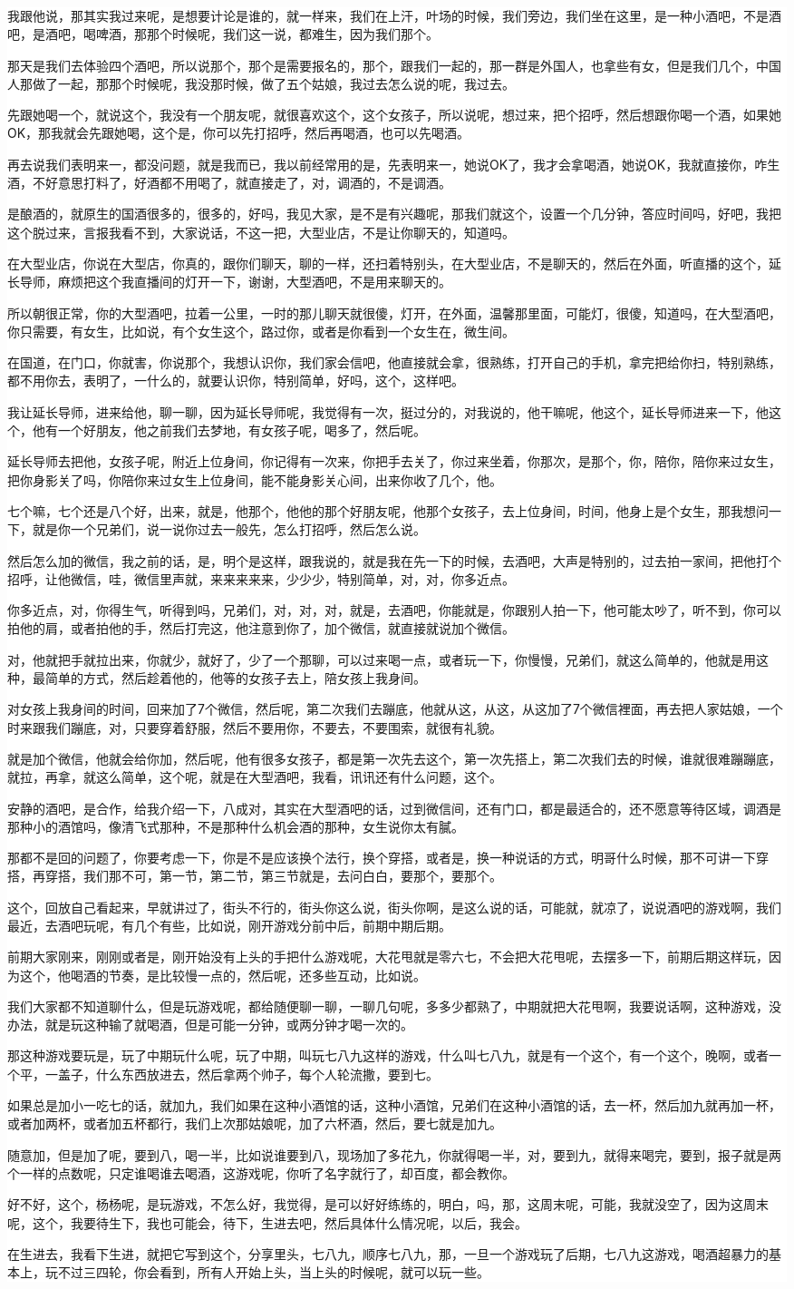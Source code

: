 我跟他说，那其实我过来呢，是想要计论是谁的，就一样来，我们在上汗，叶场的时候，我们旁边，我们坐在这里，是一种小酒吧，不是酒吧，是酒吧，喝啤酒，那那个时候呢，我们这一说，都难生，因为我们那个。

那天是我们去体验四个酒吧，所以说那个，那个是需要报名的，那个，跟我们一起的，那一群是外国人，也拿些有女，但是我们几个，中国人那做了一起，那那个时候呢，我没那时候，做了五个姑娘，我过去怎么说的呢，我过去。

先跟她喝一个，就说这个，我没有一个朋友呢，就很喜欢这个，这个女孩子，所以说呢，想过来，把个招呼，然后想跟你喝一个酒，如果她OK，那我就会先跟她喝，这个是，你可以先打招呼，然后再喝酒，也可以先喝酒。

再去说我们表明来一，都没问题，就是我而已，我以前经常用的是，先表明来一，她说OK了，我才会拿喝酒，她说OK，我就直接你，咋生酒，不好意思打料了，好酒都不用喝了，就直接走了，对，调酒的，不是调酒。

是酿酒的，就原生的国酒很多的，很多的，好吗，我见大家，是不是有兴趣呢，那我们就这个，设置一个几分钟，答应时间吗，好吧，我把这个脱过来，言报我看不到，大家说话，不这一把，大型业店，不是让你聊天的，知道吗。

在大型业店，你说在大型店，你真的，跟你们聊天，聊的一样，还扫着特别头，在大型业店，不是聊天的，然后在外面，听直播的这个，延长导师，麻烦把这个我直播间的灯开一下，谢谢，大型酒吧，不是用来聊天的。

所以朝很正常，你的大型酒吧，拉着一公里，一时的那儿聊天就很傻，灯开，在外面，温馨那里面，可能灯，很傻，知道吗，在大型酒吧，你只需要，有女生，比如说，有个女生这个，路过你，或者是你看到一个女生在，微生间。

在国道，在门口，你就害，你说那个，我想认识你，我们家会信吧，他直接就会拿，很熟练，打开自己的手机，拿完把给你扫，特别熟练，都不用你去，表明了，一什么的，就要认识你，特别简单，好吗，这个，这样吧。

我让延长导师，进来给他，聊一聊，因为延长导师呢，我觉得有一次，挺过分的，对我说的，他干嘛呢，他这个，延长导师进来一下，他这个，他有一个好朋友，他之前我们去梦地，有女孩子呢，喝多了，然后呢。

延长导师去把他，女孩子呢，附近上位身间，你记得有一次来，你把手去关了，你过来坐着，你那次，是那个，你，陪你，陪你来过女生，把你身影关了吗，你陪你来过女生上位身间，能不能身影关心间，出来你收了几个，他。

七个嘛，七个还是八个好，出来，就是，他那个，他他的那个好朋友呢，他那个女孩子，去上位身间，时间，他身上是个女生，那我想问一下，就是你一个兄弟们，说一说你过去一般先，怎么打招呼，然后怎么说。

然后怎么加的微信，我之前的话，是，明个是这样，跟我说的，就是我在先一下的时候，去酒吧，大声是特别的，过去拍一家间，把他打个招呼，让他微信，哇，微信里声就，来来来来来，少少少，特别简单，对，对，你多近点。

你多近点，对，你得生气，听得到吗，兄弟们，对，对，对，就是，去酒吧，你能就是，你跟别人拍一下，他可能太吵了，听不到，你可以拍他的肩，或者拍他的手，然后打完这，他注意到你了，加个微信，就直接就说加个微信。

对，他就把手就拉出来，你就少，就好了，少了一个那聊，可以过来喝一点，或者玩一下，你慢慢，兄弟们，就这么简单的，他就是用这种，最简单的方式，然后趁着他的，他等的女孩子去上，陪女孩上我身间。

对女孩上我身间的时间，回来加了7个微信，然后呢，第二次我们去蹦底，他就从这，从这，从这加了7个微信裡面，再去把人家姑娘，一个时来跟我们蹦底，对，只要穿着舒服，然后不要用你，不要去，不要围索，就很有礼貌。

就是加个微信，他就会给你加，然后呢，他有很多女孩子，都是第一次先去这个，第一次先搭上，第二次我们去的时候，谁就很难蹦蹦底，就拉，再拿，就这么简单，这个呢，就是在大型酒吧，我看，讯讯还有什么问题，这个。

安静的酒吧，是合作，给我介绍一下，八成对，其实在大型酒吧的话，过到微信间，还有门口，都是最适合的，还不愿意等待区域，调酒是那种小的酒馆吗，像清飞式那种，不是那种什么机会酒的那种，女生说你太有膩。

那都不是回的问题了，你要考虑一下，你是不是应该换个法行，换个穿搭，或者是，换一种说话的方式，明哥什么时候，那不可讲一下穿搭，再穿搭，我们那不可，第一节，第二节，第三节就是，去问白白，要那个，要那个。

这个，回放自己看起来，早就讲过了，街头不行的，街头你这么说，街头你啊，是这么说的话，可能就，就凉了，说说酒吧的游戏啊，我们最近，去酒吧玩呢，有几个有些，比如说，刚开游戏分前中后，前期中期后期。

前期大家刚来，刚刚或者是，刚开始没有上头的手把什么游戏呢，大花甩就是零六七，不会把大花甩呢，去摆多一下，前期后期这样玩，因为这个，他喝酒的节奏，是比较慢一点的，然后呢，还多些互动，比如说。

我们大家都不知道聊什么，但是玩游戏呢，都给随便聊一聊，一聊几句呢，多多少都熟了，中期就把大花甩啊，我要说话啊，这种游戏，没办法，就是玩这种输了就喝酒，但是可能一分钟，或两分钟才喝一次的。

那这种游戏要玩是，玩了中期玩什么呢，玩了中期，叫玩七八九这样的游戏，什么叫七八九，就是有一个这个，有一个这个，晚啊，或者一个平，一盖子，什么东西放进去，然后拿两个帅子，每个人轮流撒，要到七。

如果总是加小一吃七的话，就加九，我们如果在这种小酒馆的话，这种小酒馆，兄弟们在这种小酒馆的话，去一杯，然后加九就再加一杯，或者加两杯，或者加五杯都行，我们上次那姑娘呢，加了六杯酒，然后，要七就是加九。

随意加，但是加了呢，要到八，喝一半，比如说谁要到八，现场加了多花九，你就得喝一半，对，要到九，就得来喝完，要到，报子就是两个一样的点数呢，只定谁喝谁去喝酒，这游戏呢，你听了名字就行了，却百度，都会教你。

好不好，这个，杨杨呢，是玩游戏，不怎么好，我觉得，是可以好好练练的，明白，吗，那，这周末呢，可能，我就没空了，因为这周末呢，这个，我要待生下，我也可能会，待下，生进去吧，然后具体什么情况呢，以后，我会。

在生进去，我看下生进，就把它写到这个，分享里头，七八九，顺序七八九，那，一旦一个游戏玩了后期，七八九这游戏，喝酒超暴力的基本上，玩不过三四轮，你会看到，所有人开始上头，当上头的时候呢，就可以玩一些。
